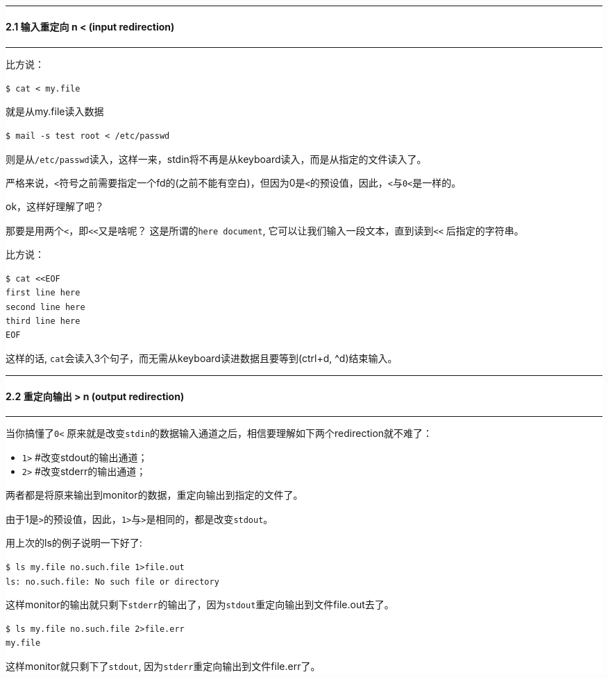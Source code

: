 
--------
#### 2.1 输入重定向 n < (input redirection)
--------
比方说：
```shell
$ cat < my.file
```
就是从my.file读入数据

```shell
$ mail -s test root < /etc/passwd
```
则是从`/etc/passwd`读入，这样一来，stdin将不再是从keyboard读入，而是从指定的文件读入了。

严格来说，`<`符号之前需要指定一个fd的(之前不能有空白)，但因为0是`<`的预设值，因此，`<`与`0<`是一样的。

ok，这样好理解了吧？

那要是用两个`<`，即`<<`又是啥呢？
这是所谓的`here document`, 它可以让我们输入一段文本，直到读到`<<` 后指定的字符串。

比方说：
```shell
$ cat <<EOF
first line here
second line here
third line here
EOF
```
这样的话, `cat`会读入3个句子，而无需从keyboard读进数据且要等到(ctrl+d, ^d)结束输入。

-------------
#### 2.2 重定向输出 > n (output redirection)
-------------

当你搞懂了`0<` 原来就是改变`stdin`的数据输入通道之后，相信要理解如下两个redirection就不难了：

- 	`1>` #改变stdout的输出通道；
- 	`2>` #改变stderr的输出通道；

两者都是将原来输出到monitor的数据，重定向输出到指定的文件了。

由于1是`>`的预设值，因此，`1>`与`>`是相同的，都是改变`stdout`。

用上次的ls的例子说明一下好了:
```shell
$ ls my.file no.such.file 1>file.out
ls: no.such.file: No such file or directory
```
这样monitor的输出就只剩下`stderr`的输出了，因为`stdout`重定向输出到文件file.out去了。


```shell
$ ls my.file no.such.file 2>file.err
my.file
```
这样monitor就只剩下了`stdout`, 因为`stderr`重定向输出到文件file.err了。
